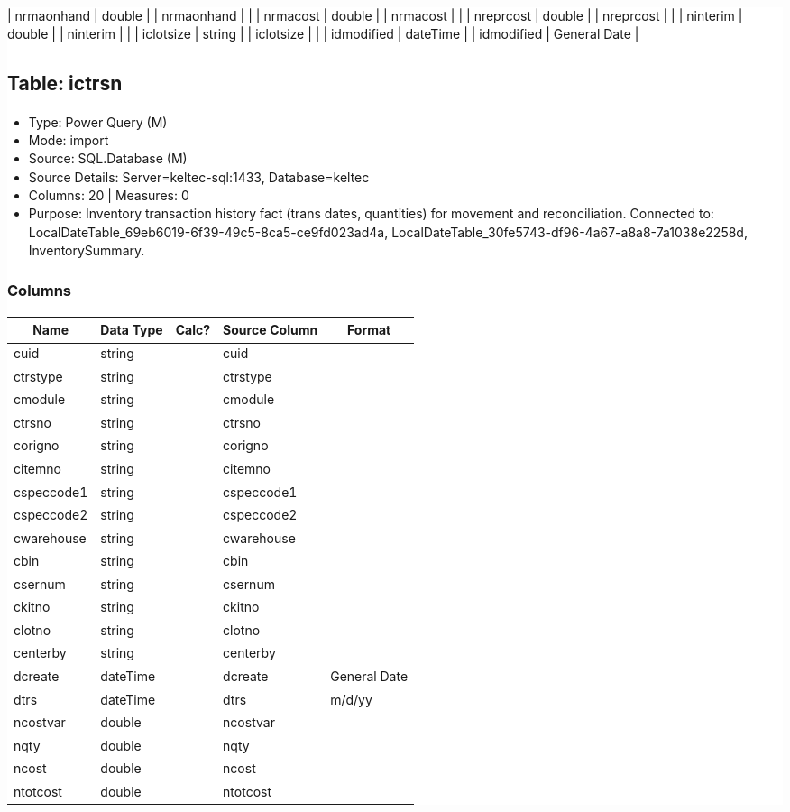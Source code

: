 | nrmaonhand | double |   | nrmaonhand |  |
| nrmacost | double |   | nrmacost |  |
| nreprcost | double |   | nreprcost |  |
| ninterim | double |   | ninterim |  |
| iclotsize | string |   | iclotsize |  |
| idmodified | dateTime |   | idmodified | General Date |

## Table: ictrsn
- Type: Power Query (M)
- Mode: import
- Source: SQL.Database (M)
- Source Details: Server=keltec-sql:1433, Database=keltec
- Columns: 20 | Measures: 0
- Purpose: Inventory transaction history fact (trans dates, quantities) for movement and reconciliation. Connected to: LocalDateTable_69eb6019-6f39-49c5-8ca5-ce9fd023ad4a, LocalDateTable_30fe5743-df96-4a67-a8a8-7a1038e2258d, InventorySummary.

### Columns
| Name | Data Type | Calc? | Source Column | Format |
|---|---|:---:|---|---|
| cuid | string |   | cuid |  |
| ctrstype | string |   | ctrstype |  |
| cmodule | string |   | cmodule |  |
| ctrsno | string |   | ctrsno |  |
| corigno | string |   | corigno |  |
| citemno | string |   | citemno |  |
| cspeccode1 | string |   | cspeccode1 |  |
| cspeccode2 | string |   | cspeccode2 |  |
| cwarehouse | string |   | cwarehouse |  |
| cbin | string |   | cbin |  |
| csernum | string |   | csernum |  |
| ckitno | string |   | ckitno |  |
| clotno | string |   | clotno |  |
| centerby | string |   | centerby |  |
| dcreate | dateTime |   | dcreate | General Date |
| dtrs | dateTime |   | dtrs | m/d/yy |
| ncostvar | double |   | ncostvar |  |
| nqty | double |   | nqty |  |
| ncost | double |   | ncost |  |
| ntotcost | double |   | ntotcost |  |
